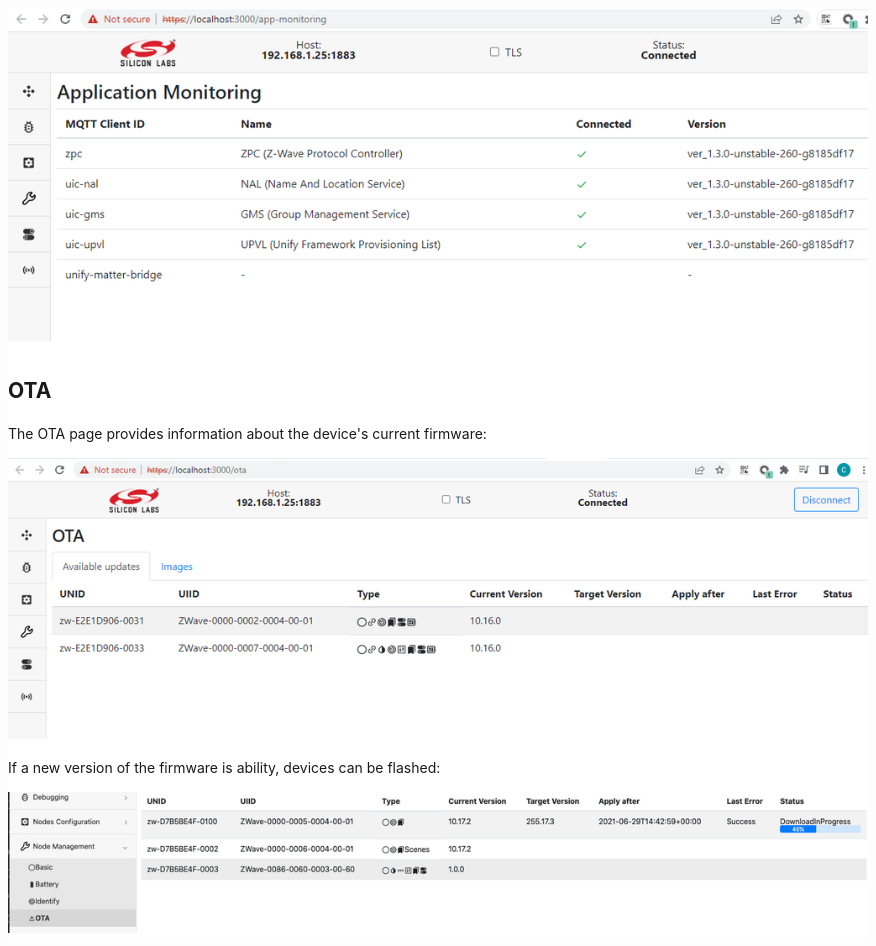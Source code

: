![Application Monitoring](doc/assets/img/application_monitoring.png)


## OTA

The OTA page provides information about the device's current firmware:

![OTA](doc/assets/img/ota.png)

If a new version of the firmware is ability, devices can be flashed:

![OTA Flash](doc/assets/img/ota_flash.png)
